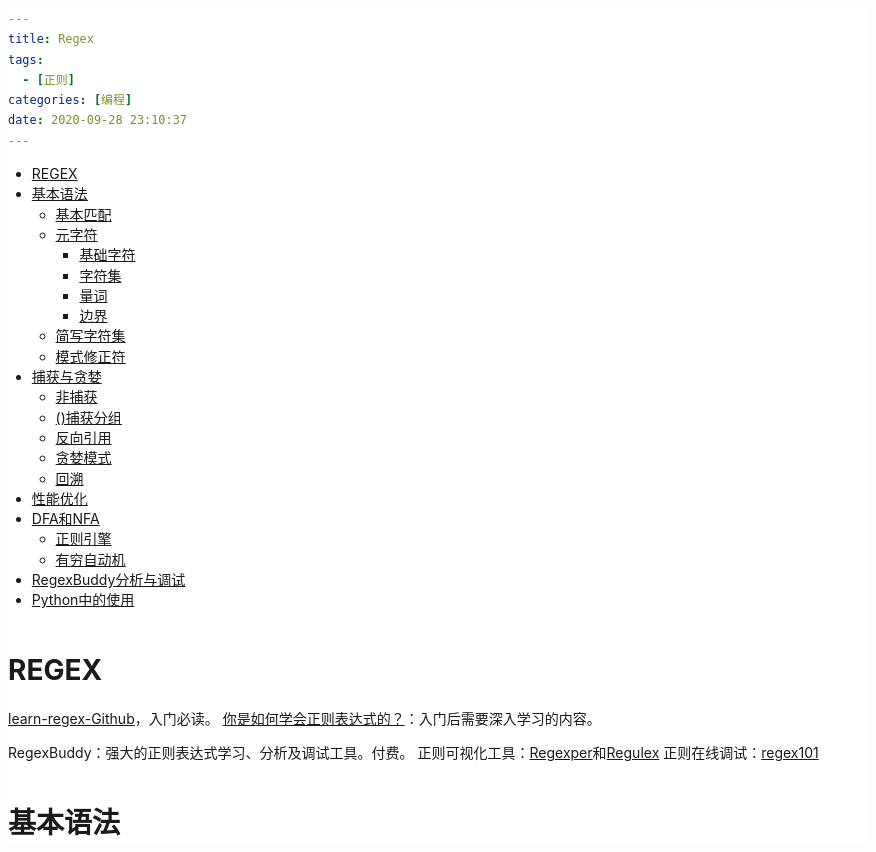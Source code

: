 ```yaml
---
title: Regex
tags:
  - [正则]
categories: [编程]
date: 2020-09-28 23:10:37
---
```

<font face="微软雅黑"> </font>
<center> </center>


- [REGEX](#regex)
- [基本语法](#基本语法)
  - [基本匹配](#基本匹配)
  - [元字符](#元字符)
    - [基础字符](#基础字符)
    - [字符集](#字符集)
    - [量词](#量词)
    - [边界](#边界)
  - [简写字符集](#简写字符集)
  - [模式修正符](#模式修正符)
- [捕获与贪婪](#捕获与贪婪)
  - [非捕获](#非捕获)
  - [()捕获分组](#捕获分组)
  - [反向引用](#反向引用)
  - [贪婪模式](#贪婪模式)
  - [回溯](#回溯)
- [性能优化](#性能优化)
- [DFA和NFA](#dfa和nfa)
  - [正则引擎](#正则引擎)
  - [有穷自动机](#有穷自动机)
- [RegexBuddy分析与调试](#regexbuddy分析与调试)
- [Python中的使用](#python中的使用)


# REGEX

[learn-regex-Github](https://github.com/ziishaned/learn-regex/blob/master/translations/README-cn.md)，入门必读。
[你是如何学会正则表达式的？](https://www.zhihu.com/question/48219401/answer/1476436385)：入门后需要深入学习的内容。

RegexBuddy：强大的正则表达式学习、分析及调试工具。付费。
正则可视化工具：[Regexper](https://regexper.com/)和[Regulex](https://jex.im/regulex/#!flags=&re=)
正则在线调试：[regex101](https://regex101.com/)



# 基本语法